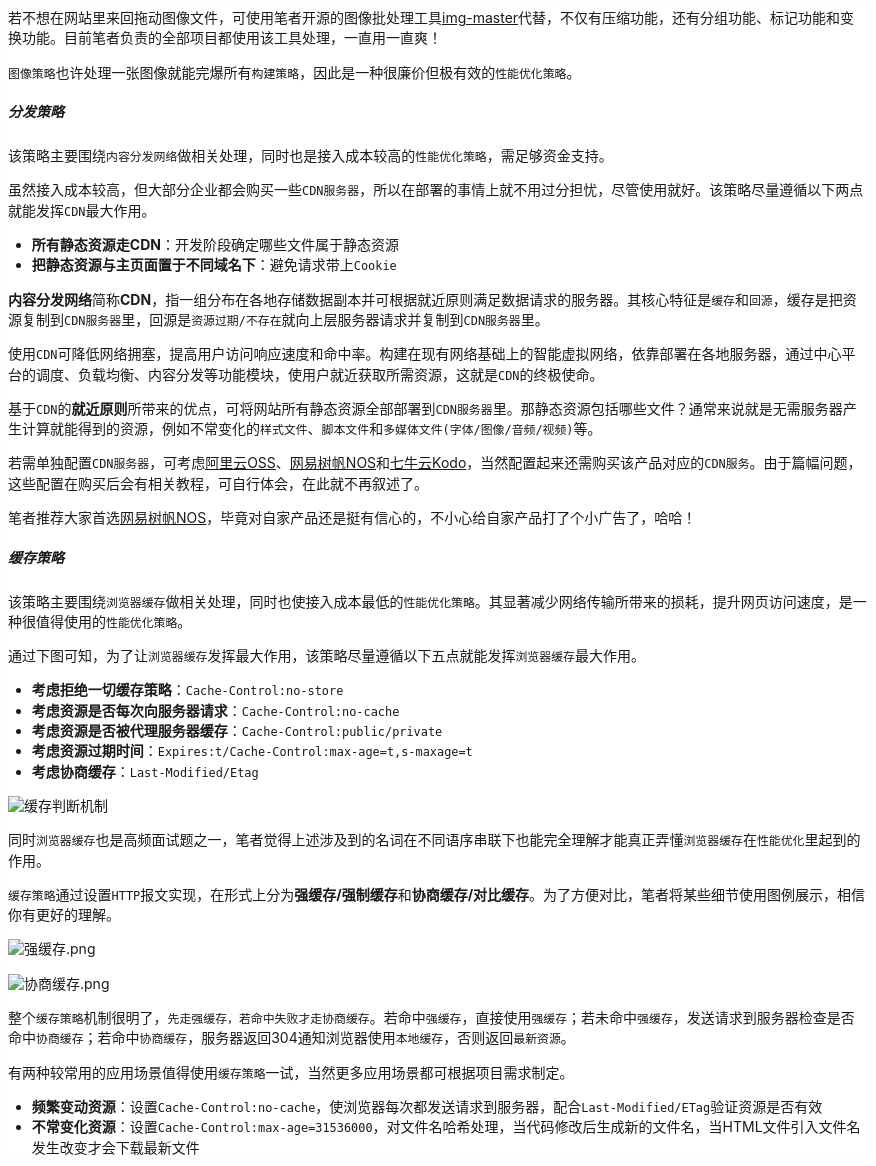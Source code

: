 若不想在网站里来回拖动图像文件，可使用笔者开源的图像批处理工具[img-master](https://github.com/JowayYoung/img-master)代替，不仅有压缩功能，还有分组功能、标记功能和变换功能。目前笔者负责的全部项目都使用该工具处理，一直用一直爽！

`图像策略`也许处理一张图像就能完爆所有`构建策略`，因此是一种很廉价但极有效的`性能优化策略`。

##### 分发策略

该策略主要围绕`内容分发网络`做相关处理，同时也是接入成本较高的`性能优化策略`，需足够资金支持。

虽然接入成本较高，但大部分企业都会购买一些`CDN服务器`，所以在部署的事情上就不用过分担忧，尽管使用就好。该策略尽量遵循以下两点就能发挥`CDN`最大作用。

- **所有静态资源走CDN**：开发阶段确定哪些文件属于静态资源
- **把静态资源与主页面置于不同域名下**：避免请求带上`Cookie`

**内容分发网络**简称**CDN**，指一组分布在各地存储数据副本并可根据就近原则满足数据请求的服务器。其核心特征是`缓存`和`回源`，缓存是把资源复制到`CDN服务器`里，回源是`资源过期/不存在`就向上层服务器请求并复制到`CDN服务器`里。

使用`CDN`可降低网络拥塞，提高用户访问响应速度和命中率。构建在现有网络基础上的智能虚拟网络，依靠部署在各地服务器，通过中心平台的调度、负载均衡、内容分发等功能模块，使用户就近获取所需资源，这就是`CDN`的终极使命。

基于`CDN`的**就近原则**所带来的优点，可将网站所有静态资源全部部署到`CDN服务器`里。那静态资源包括哪些文件？通常来说就是无需服务器产生计算就能得到的资源，例如不常变化的`样式文件`、`脚本文件`和`多媒体文件(字体/图像/音频/视频)`等。

若需单独配置`CDN服务器`，可考虑[阿里云OSS](https://www.aliyun.com/product/oss)、[网易树帆NOS](https://www.163yun.com/product/nos)和[七牛云Kodo](https://www.qiniu.com/products/kodo)，当然配置起来还需购买该产品对应的`CDN服务`。由于篇幅问题，这些配置在购买后会有相关教程，可自行体会，在此就不再叙述了。

笔者推荐大家首选[网易树帆NOS](https://www.163yun.com/product/nos)，毕竟对自家产品还是挺有信心的，不小心给自家产品打了个小广告了，哈哈！

##### 缓存策略

该策略主要围绕`浏览器缓存`做相关处理，同时也使接入成本最低的`性能优化策略`。其显著减少网络传输所带来的损耗，提升网页访问速度，是一种很值得使用的`性能优化策略`。

通过下图可知，为了让`浏览器缓存`发挥最大作用，该策略尽量遵循以下五点就能发挥`浏览器缓存`最大作用。

- **考虑拒绝一切缓存策略**：`Cache-Control:no-store`
- **考虑资源是否每次向服务器请求**：`Cache-Control:no-cache`
- **考虑资源是否被代理服务器缓存**：`Cache-Control:public/private`
- **考虑资源过期时间**：`Expires:t/Cache-Control:max-age=t,s-maxage=t`
- **考虑协商缓存**：`Last-Modified/Etag`

![缓存判断机制](https://p1-juejin.byteimg.com/tos-cn-i-k3u1fbpfcp/9f245496e62f4d1f96f48363512267cc~tplv-k3u1fbpfcp-watermark.image)

同时`浏览器缓存`也是高频面试题之一，笔者觉得上述涉及到的名词在不同语序串联下也能完全理解才能真正弄懂`浏览器缓存`在`性能优化`里起到的作用。

`缓存策略`通过设置`HTTP`报文实现，在形式上分为**强缓存/强制缓存**和**协商缓存/对比缓存**。为了方便对比，笔者将某些细节使用图例展示，相信你有更好的理解。

![强缓存.png](https://p1-juejin.byteimg.com/tos-cn-i-k3u1fbpfcp/5e2572dfb1ee4923a0d3e183c63380b2~tplv-k3u1fbpfcp-watermark.image)

![协商缓存.png](https://p3-juejin.byteimg.com/tos-cn-i-k3u1fbpfcp/fc66368a78e947058b8d816f92b00607~tplv-k3u1fbpfcp-watermark.image)

整个`缓存策略`机制很明了，`先走强缓存，若命中失败才走协商缓存`。若命中`强缓存`，直接使用`强缓存`；若未命中`强缓存`，发送请求到服务器检查是否命中`协商缓存`；若命中`协商缓存`，服务器返回304通知浏览器使用`本地缓存`，否则返回`最新资源`。

有两种较常用的应用场景值得使用`缓存策略`一试，当然更多应用场景都可根据项目需求制定。

- **频繁变动资源**：设置`Cache-Control:no-cache`，使浏览器每次都发送请求到服务器，配合`Last-Modified/ETag`验证资源是否有效
- **不常变化资源**：设置`Cache-Control:max-age=31536000`，对文件名哈希处理，当代码修改后生成新的文件名，当HTML文件引入文件名发生改变才会下载最新文件
